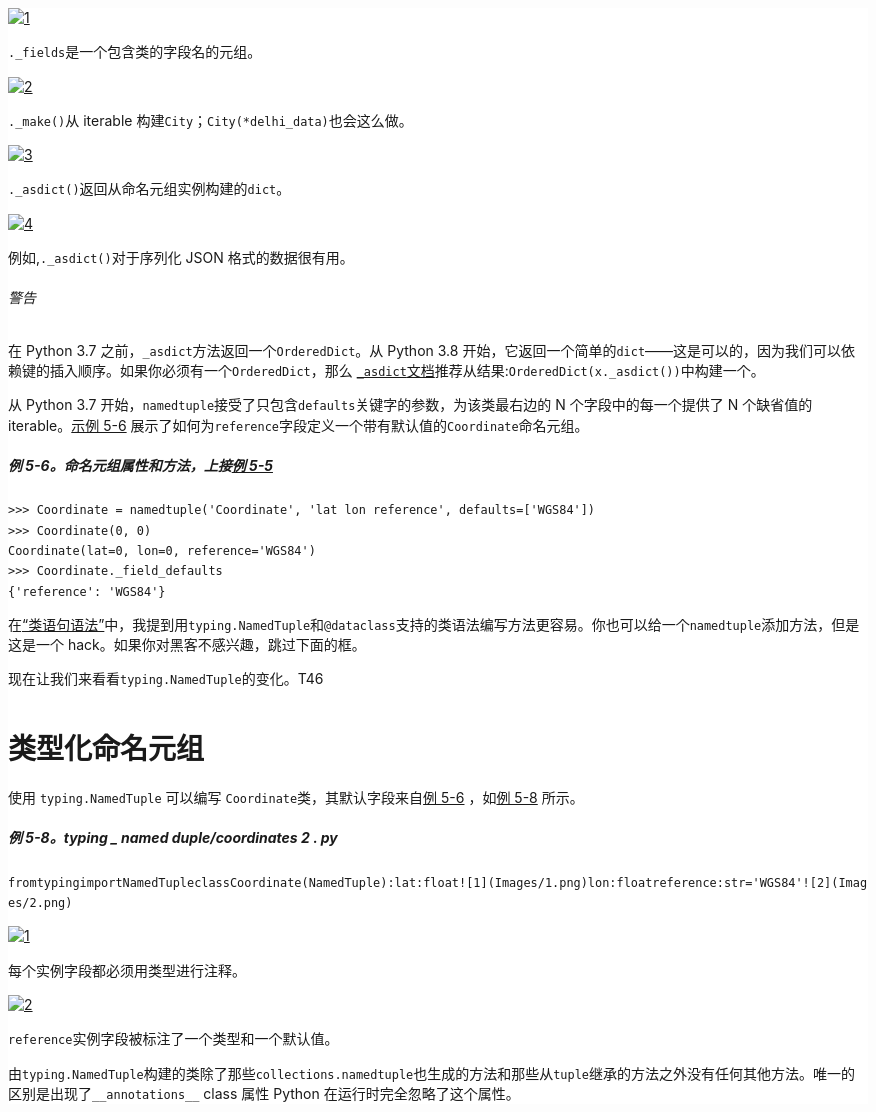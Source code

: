 [![1](Images/1.png)](#co_data_class_builders_CO4-1)

`._fields`是一个包含类的字段名的元组。

[![2](Images/2.png)](#co_data_class_builders_CO4-2)

`._make()`从 iterable 构建`City`；`City(*delhi_data)`也会这么做。

[![3](Images/3.png)](#co_data_class_builders_CO4-3)

`._asdict()`返回从命名元组实例构建的`dict`。

[![4](Images/4.png)](#co_data_class_builders_CO4-4)

例如,`._asdict()`对于序列化 JSON 格式的数据很有用。

###### 警告

在 Python 3.7 之前，`_asdict`方法返回一个`OrderedDict`。从 Python 3.8 开始，它返回一个简单的`dict`——这是可以的，因为我们可以依赖键的插入顺序。如果你必须有一个`OrderedDict`，那么 [`_asdict`文档](https://fpy.li/5-4)推荐从结果:`OrderedDict(x._asdict())`中构建一个。

从 Python 3.7 开始，`namedtuple`接受了只包含`defaults`关键字的参数，为该类最右边的 N 个字段中的每一个提供了 N 个缺省值的 iterable。[示例 5-6](#ex_coord_tuple_default) 展示了如何为`reference`字段定义一个带有默认值的`Coordinate`命名元组。

##### 例 5-6。命名元组属性和方法，上接[例 5-5](#ex_named_tuple_2)

```
>>> Coordinate = namedtuple('Coordinate', 'lat lon reference', defaults=['WGS84'])
>>> Coordinate(0, 0)
Coordinate(lat=0, lon=0, reference='WGS84')
>>> Coordinate._field_defaults
{'reference': 'WGS84'}
```

在[“类语句语法”](#class_syntax_feature)中，我提到用`typing.NamedTuple`和`@dataclass`支持的类语法编写方法更容易。你也可以给一个`namedtuple`添加方法，但是这是一个 hack。如果你对黑客不感兴趣，跳过下面的框。

现在让我们来看看`typing.NamedTuple`的变化。T46

# 类型化命名元组

使用 `typing.NamedTuple` 可以编写 `Coordinate`类，其默认字段来自[例 5-6](#ex_coord_tuple_default) ，如[例 5-8](#coord_tuple_default_ex) 所示。

##### 例 5-8。*typing _ named duple/coordinates 2 . py*

```
fromtypingimportNamedTupleclassCoordinate(NamedTuple):lat:float![1](Images/1.png)lon:floatreference:str='WGS84'![2](Images/2.png)
```

[![1](Images/1.png)](#co_data_class_builders_CO6-1)

每个实例字段都必须用类型进行注释。

[![2](Images/2.png)](#co_data_class_builders_CO6-2)

`reference`实例字段被标注了一个类型和一个默认值。

由`typing.NamedTuple`构建的类除了那些`collections.namedtuple`也生成的方法和那些从`tuple`继承的方法之外没有任何其他方法。唯一的区别是出现了`__annotations__` class 属性 Python 在运行时完全忽略了这个属性。
